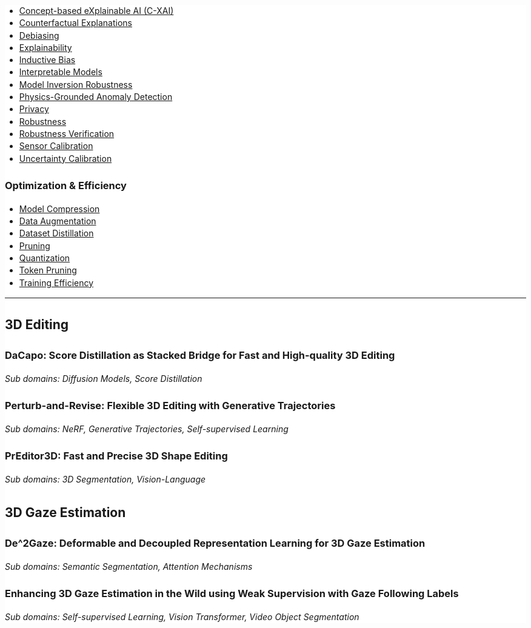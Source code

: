   - [Concept-based eXplainable AI (C-XAI)](#concept-based-explainable-ai-%28c-xai%29)
  - [Counterfactual Explanations](#counterfactual-explanations)
  - [Debiasing](#debiasing)
  - [Explainability](#explainability)
  - [Inductive Bias](#inductive-bias)
  - [Interpretable Models](#interpretable-models)
  - [Model Inversion Robustness](#model-inversion-robustness)
  - [Physics-Grounded Anomaly Detection](#physics-grounded-anomaly-detection)
  - [Privacy](#privacy)
  - [Robustness](#robustness)
  - [Robustness Verification](#robustness-verification)
  - [Sensor Calibration](#sensor-calibration)
  - [Uncertainty Calibration](#uncertainty-calibration)

### Optimization & Efficiency
  - [Model Compression](#model-compression)
  - [Data Augmentation](#data-augmentation)
  - [Dataset Distillation](#dataset-distillation)
  - [Pruning](#pruning)
  - [Quantization](#quantization)
  - [Token Pruning](#token-pruning)
  - [Training Efficiency](#training-efficiency)

--------------------------------------------------

## 3D Editing

### DaCapo: Score Distillation as Stacked Bridge for Fast and High-quality 3D Editing
_Sub domains: Diffusion Models, Score Distillation_  

### Perturb-and-Revise: Flexible 3D Editing with Generative Trajectories
_Sub domains: NeRF, Generative Trajectories, Self-supervised Learning_  

### PrEditor3D: Fast and Precise 3D Shape Editing
_Sub domains: 3D Segmentation, Vision-Language_  


## 3D Gaze Estimation

### De^2Gaze: Deformable and Decoupled Representation Learning for 3D Gaze Estimation
_Sub domains: Semantic Segmentation, Attention Mechanisms_  

### Enhancing 3D Gaze Estimation in the Wild using Weak Supervision with Gaze Following Labels
_Sub domains: Self-supervised Learning, Vision Transformer, Video Object Segmentation_  
